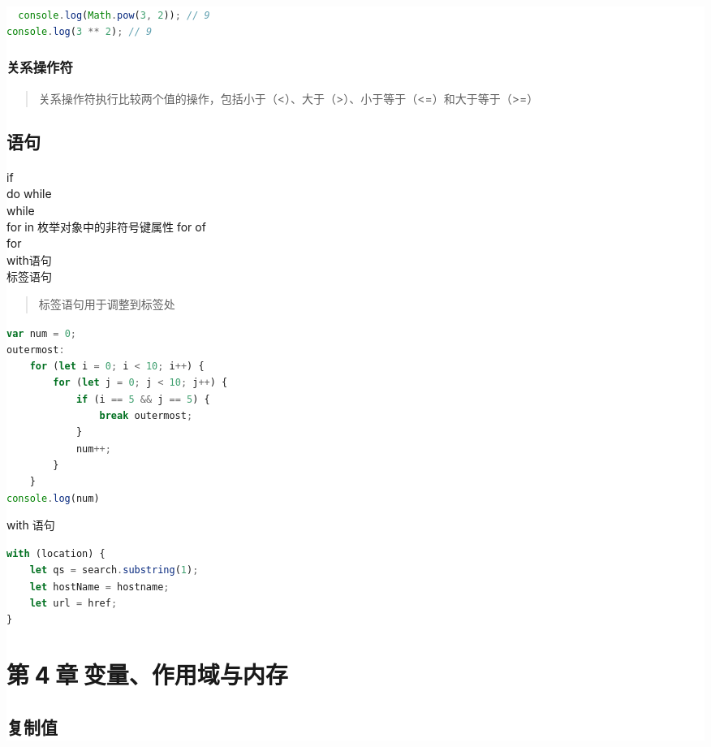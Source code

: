 ```javascript
  console.log(Math.pow(3, 2)); // 9 
console.log(3 ** 2); // 9
```

### 关系操作符

> 关系操作符执行比较两个值的操作，包括小于（<）、大于（>）、小于等于（<=）和大于等于（>=）

## 语句

if  
do while  
while  
for in 枚举对象中的非符号键属性
for of  
for   
with语句  
标签语句
> 标签语句用于调整到标签处

```javascript
var num = 0;
outermost:
    for (let i = 0; i < 10; i++) {
        for (let j = 0; j < 10; j++) {
            if (i == 5 && j == 5) {
                break outermost;
            }
            num++;
        }
    }
console.log(num)
```

with 语句

```javascript
with (location) {
    let qs = search.substring(1);
    let hostName = hostname;
    let url = href;
}
```

# 第 4 章 变量、作用域与内存

## 复制值
